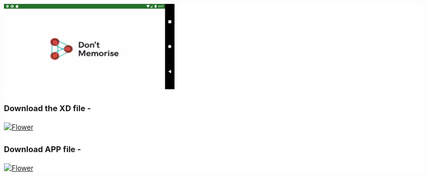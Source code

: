   <img src="https://github.com/alfayedoficial/Moallem_Internship_Task/blob/master/screen/_2.png" width="350" title="Screen3">
</p>

### Download the XD file -
<a href="https://github.com/alfayedoficial/Moallem_Internship_Task/blob/master/screen/UI%20XD.xd">
<img src="https://upload.wikimedia.org/wikipedia/commons/thumb/c/c2/Adobe_XD_CC_icon.svg/1200px-Adobe_XD_CC_icon.svg.png" width="70" height="70" title="Download Now" alt="Flower"></a>

### Download APP file -
<a href="https://github.com/alfayedoficial/Moallem_Internship_Task/blob/master/screen/app-debug.apk">
<img src="https://cdn.techgainer.com/2014/04/apk_downloader_logo.png" width="200" height="100" title="Download Now" alt="Flower"></a>
